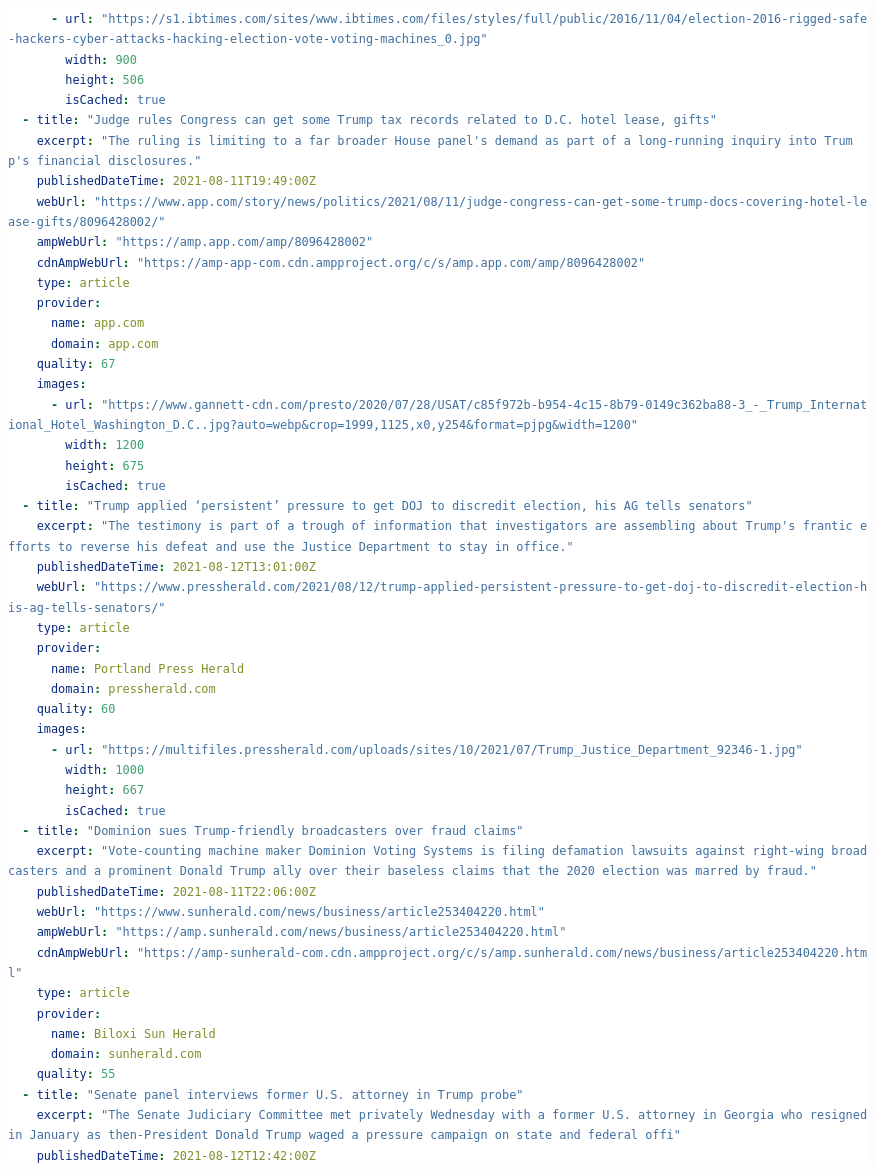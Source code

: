 ```yaml
      - url: "https://s1.ibtimes.com/sites/www.ibtimes.com/files/styles/full/public/2016/11/04/election-2016-rigged-safe-hackers-cyber-attacks-hacking-election-vote-voting-machines_0.jpg"
        width: 900
        height: 506
        isCached: true
  - title: "Judge rules Congress can get some Trump tax records related to D.C. hotel lease, gifts"
    excerpt: "The ruling is limiting to a far broader House panel's demand as part of a long-running inquiry into Trump's financial disclosures."
    publishedDateTime: 2021-08-11T19:49:00Z
    webUrl: "https://www.app.com/story/news/politics/2021/08/11/judge-congress-can-get-some-trump-docs-covering-hotel-lease-gifts/8096428002/"
    ampWebUrl: "https://amp.app.com/amp/8096428002"
    cdnAmpWebUrl: "https://amp-app-com.cdn.ampproject.org/c/s/amp.app.com/amp/8096428002"
    type: article
    provider:
      name: app.com
      domain: app.com
    quality: 67
    images:
      - url: "https://www.gannett-cdn.com/presto/2020/07/28/USAT/c85f972b-b954-4c15-8b79-0149c362ba88-3_-_Trump_International_Hotel_Washington_D.C..jpg?auto=webp&crop=1999,1125,x0,y254&format=pjpg&width=1200"
        width: 1200
        height: 675
        isCached: true
  - title: "Trump applied ‘persistent’ pressure to get DOJ to discredit election, his AG tells senators"
    excerpt: "The testimony is part of a trough of information that investigators are assembling about Trump's frantic efforts to reverse his defeat and use the Justice Department to stay in office."
    publishedDateTime: 2021-08-12T13:01:00Z
    webUrl: "https://www.pressherald.com/2021/08/12/trump-applied-persistent-pressure-to-get-doj-to-discredit-election-his-ag-tells-senators/"
    type: article
    provider:
      name: Portland Press Herald
      domain: pressherald.com
    quality: 60
    images:
      - url: "https://multifiles.pressherald.com/uploads/sites/10/2021/07/Trump_Justice_Department_92346-1.jpg"
        width: 1000
        height: 667
        isCached: true
  - title: "Dominion sues Trump-friendly broadcasters over fraud claims"
    excerpt: "Vote-counting machine maker Dominion Voting Systems is filing defamation lawsuits against right-wing broadcasters and a prominent Donald Trump ally over their baseless claims that the 2020 election was marred by fraud."
    publishedDateTime: 2021-08-11T22:06:00Z
    webUrl: "https://www.sunherald.com/news/business/article253404220.html"
    ampWebUrl: "https://amp.sunherald.com/news/business/article253404220.html"
    cdnAmpWebUrl: "https://amp-sunherald-com.cdn.ampproject.org/c/s/amp.sunherald.com/news/business/article253404220.html"
    type: article
    provider:
      name: Biloxi Sun Herald
      domain: sunherald.com
    quality: 55
  - title: "Senate panel interviews former U.S. attorney in Trump probe"
    excerpt: "The Senate Judiciary Committee met privately Wednesday with a former U.S. attorney in Georgia who resigned in January as then-President Donald Trump waged a pressure campaign on state and federal offi"
    publishedDateTime: 2021-08-12T12:42:00Z
```